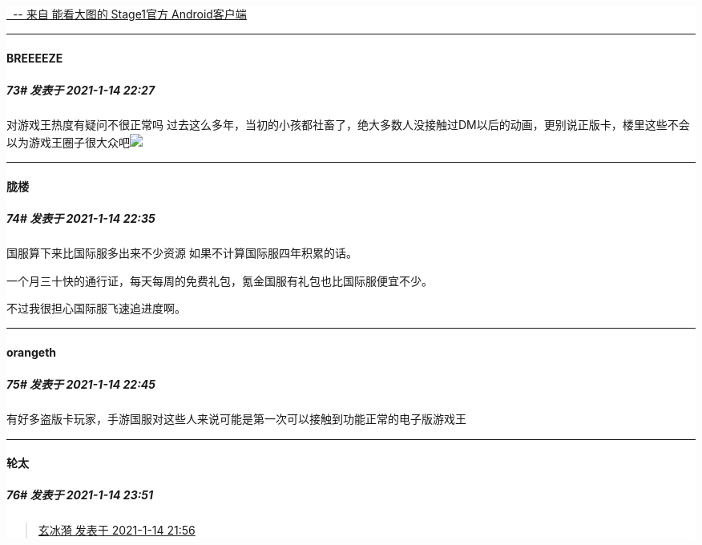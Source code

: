 [  -- 来自 能看大图的 Stage1官方 Android客户端](https://www.coolapk.com/apk/140634)







*****

####  BREEEEZE  
##### 73#       发表于 2021-1-14 22:27




对游戏王热度有疑问不很正常吗
过去这么多年，当初的小孩都社畜了，绝大多数人没接触过DM以后的动画，更别说正版卡，楼里这些不会以为游戏王圈子很大众吧<img src="https://static.saraba1st.com/image/smiley/face2017/016.png" referrerpolicy="no-referrer">







*****

####  胧楼  
##### 74#       发表于 2021-1-14 22:35




国服算下来比国际服多出来不少资源 如果不计算国际服四年积累的话。

一个月三十快的通行证，每天每周的免费礼包，氪金国服有礼包也比国际服便宜不少。

不过我很担心国际服飞速追进度啊。







*****

####  orangeth  
##### 75#       发表于 2021-1-14 22:45




有好多盗版卡玩家，手游国服对这些人来说可能是第一次可以接触到功能正常的电子版游戏王







*****

####  轮太  
##### 76#       发表于 2021-1-14 23:51



<blockquote><a href="httphttps://bbs.saraba1st.com/2b/forum.php?mod=redirect&amp;goto=findpost&amp;pid=50036807&amp;ptid=1982742" target="_blank">玄冰漪 发表于 2021-1-14 21:56</a>
